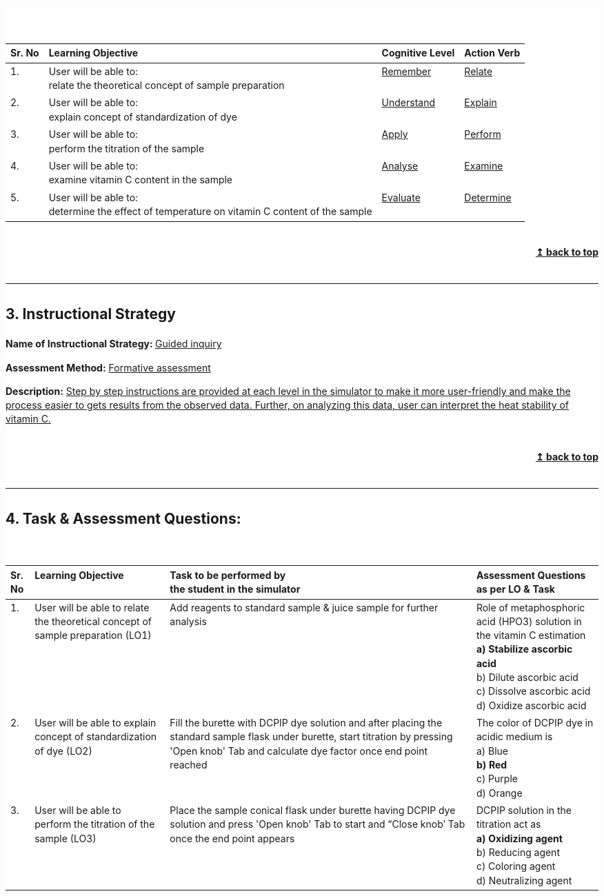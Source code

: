 <br/>
<br/>

Sr. No |	Learning Objective	| Cognitive Level | Action Verb
:--|:--|:--|:--
1.| User will be able to: <br>relate the theoretical concept of sample preparation | [Remember](http://vlabs.iitb.ac.in/vlabs-dev/document.php) | [Relate](http://vlabs.iitb.ac.in/vlabs-dev/document.php)
2.| User will be able to: <br>explain concept of standardization of dye | [Understand](http://vlabs.iitb.ac.in/vlabs-dev/document.php) | [Explain](http://vlabs.iitb.ac.in/vlabs-dev/document.php)
3.| User will be able to: <br>perform the titration of the sample | [Apply](http://vlabs.iitb.ac.in/vlabs-dev/document.php) |[Perform](http://vlabs.iitb.ac.in/vlabs-dev/document.php)
4.| User will be able to: <br>examine vitamin C content in the sample | [Analyse](http://vlabs.iitb.ac.in/vlabs-dev/document.php) | [Examine](http://vlabs.iitb.ac.in/vlabs-dev/document.php)
5.| User will be able to: <br>determine the effect of temperature on vitamin C content of the sample | [Evaluate](http://vlabs.iitb.ac.in/vlabs-dev/document.php) | [Determine](http://vlabs.iitb.ac.in/vlabs-dev/document.php)


<br/>
<div align="right">
    <b><a href="#top">↥ back to top</a></b>
</div>
<br/>
<hr>

<a name="IS"></a>
## 3. Instructional Strategy  

<b>Name of Instructional Strategy: </b> <u> Guided inquiry</u>
<br/>

<b>Assessment Method:</b> <u>Formative assessment</u>
<br/>

<b>Description:</b> <u>Step by step instructions are provided at each level in the simulator to make it more user-friendly and make the process easier to gets results from the observed data. Further, on analyzing this data, user can interpret the heat stability of vitamin C.</u>

<br/>
<div align="right">
    <b><a href="#top">↥ back to top</a></b>
</div>
<br/>
<hr>

<a name="AQ"></a>
## 4. Task & Assessment Questions:

<br>

Sr. No |	Learning Objective	| Task to be performed by <br> the student  in the simulator | Assessment Questions as per LO & Task
:--|:--|:--|:--
1.| User will be able to relate the theoretical concept of sample preparation (LO1) | Add reagents to standard sample & juice sample for further analysis | Role of metaphosphoric acid (HPO3) solution in the vitamin C estimation <br/><b>a) Stabilize ascorbic acid </b> <br/> b) Dilute ascorbic acid <br/> c) Dissolve ascorbic acid <br/> d) Oxidize ascorbic acid
2.| User will be able to explain concept of standardization of dye (LO2) | Fill the burette with DCPIP dye solution and after placing the standard sample flask under burette, start titration by pressing 'Open knob' Tab and calculate dye factor once end point reached | The color of DCPIP dye in acidic medium is <br> a) Blue  <br> <b> b) Red </b> <br> c) Purple <br> d) Orange <br>
3.| User will be able to perform the titration of the sample (LO3)| Place the sample conical flask under burette having DCPIP dye solution and press 'Open knob' Tab to start and “Close knob’ Tab once the end point appears | DCPIP solution in the titration act as  <br> <b>a) Oxidizing agent </b> <br> b) Reducing agent <br> c) Coloring agent <br> d) Neutralizing agent <br>